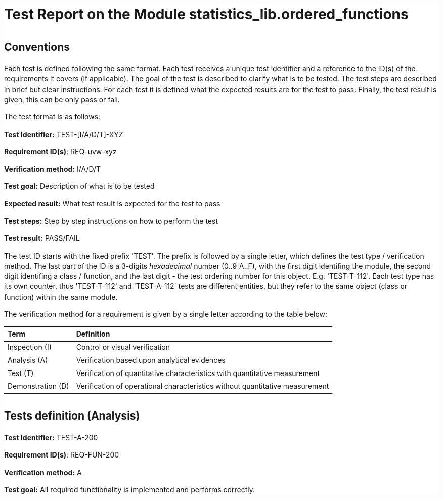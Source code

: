 # Test Report on the Module statistics_lib.ordered_functions

## Conventions

Each test is defined following the same format. Each test receives a unique test identifier and a reference to the ID(s) of the requirements it covers (if applicable). The goal of the test is described to clarify what is to be tested. The test steps are described in brief but clear instructions. For each test it is defined what the expected results are for the test to pass. Finally, the test result is given, this can be only pass or fail.

The test format is as follows:

**Test Identifier:** TEST-\[I/A/D/T\]-XYZ

**Requirement ID(s)**: REQ-uvw-xyz

**Verification method:** I/A/D/T

**Test goal:** Description of what is to be tested

**Expected result:** What test result is expected for the test to pass

**Test steps:** Step by step instructions on how to perform the test

**Test result:** PASS/FAIL

The test ID starts with the fixed prefix 'TEST'. The prefix is followed by a single letter, which defines the test type / verification method. The last part of the ID is a 3-digits *hexadecimal* number (0..9|A..F), with the first digit identifing the module, the second digit identifing a class / function, and the last digit - the test ordering number for this object. E.g. 'TEST-T-112'. Each test type has its own counter, thus 'TEST-T-112' and 'TEST-A-112' tests are different entities, but they refer to the same object (class or function) within the same module.

The verification method for a requirement is given by a single letter according to the table below:

| **Term**          | **Definition**                                                               |
| :---------------- | :--------------------------------------------------------------------------- |
| Inspection (I)    | Control or visual verification                                               |
| Analysis (A)      | Verification based upon analytical evidences                                 |
| Test (T)          | Verification of quantitative characteristics with quantitative measurement   |
| Demonstration (D) | Verification of operational characteristics without quantitative measurement |

## Tests definition (Analysis)

**Test Identifier:** TEST-A-200

**Requirement ID(s)**: REQ-FUN-200

**Verification method:** A

**Test goal:** All required functionality is implemented and performs correctly.

